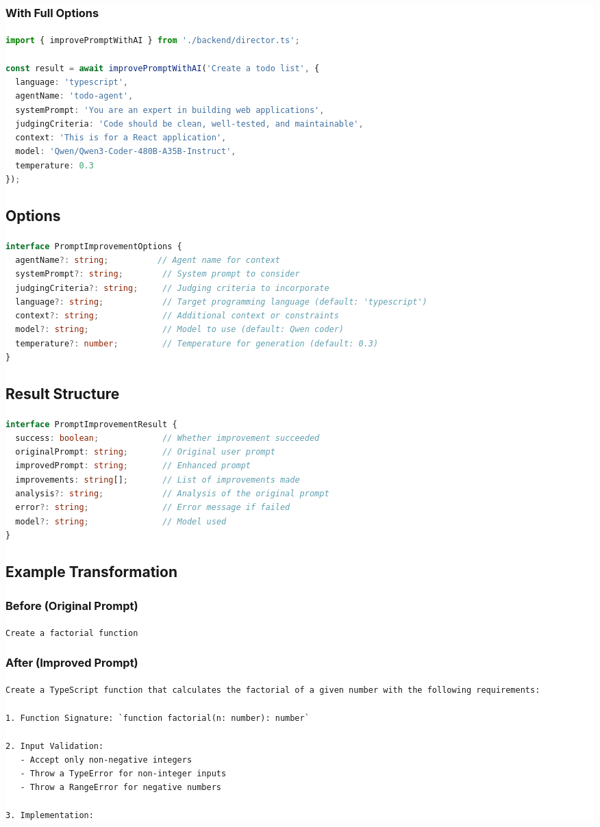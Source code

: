### With Full Options

```typescript
import { improvePromptWithAI } from './backend/director.ts';

const result = await improvePromptWithAI('Create a todo list', {
  language: 'typescript',
  agentName: 'todo-agent',
  systemPrompt: 'You are an expert in building web applications',
  judgingCriteria: 'Code should be clean, well-tested, and maintainable',
  context: 'This is for a React application',
  model: 'Qwen/Qwen3-Coder-480B-A35B-Instruct',
  temperature: 0.3
});
```

## Options

```typescript
interface PromptImprovementOptions {
  agentName?: string;          // Agent name for context
  systemPrompt?: string;        // System prompt to consider
  judgingCriteria?: string;     // Judging criteria to incorporate
  language?: string;            // Target programming language (default: 'typescript')
  context?: string;             // Additional context or constraints
  model?: string;               // Model to use (default: Qwen coder)
  temperature?: number;         // Temperature for generation (default: 0.3)
}
```

## Result Structure

```typescript
interface PromptImprovementResult {
  success: boolean;             // Whether improvement succeeded
  originalPrompt: string;       // Original user prompt
  improvedPrompt: string;       // Enhanced prompt
  improvements: string[];       // List of improvements made
  analysis?: string;            // Analysis of the original prompt
  error?: string;               // Error message if failed
  model?: string;               // Model used
}
```

## Example Transformation

### Before (Original Prompt)
```
Create a factorial function
```

### After (Improved Prompt)
```
Create a TypeScript function that calculates the factorial of a given number with the following requirements:

1. Function Signature: `function factorial(n: number): number`

2. Input Validation:
   - Accept only non-negative integers
   - Throw a TypeError for non-integer inputs
   - Throw a RangeError for negative numbers

3. Implementation:
```
